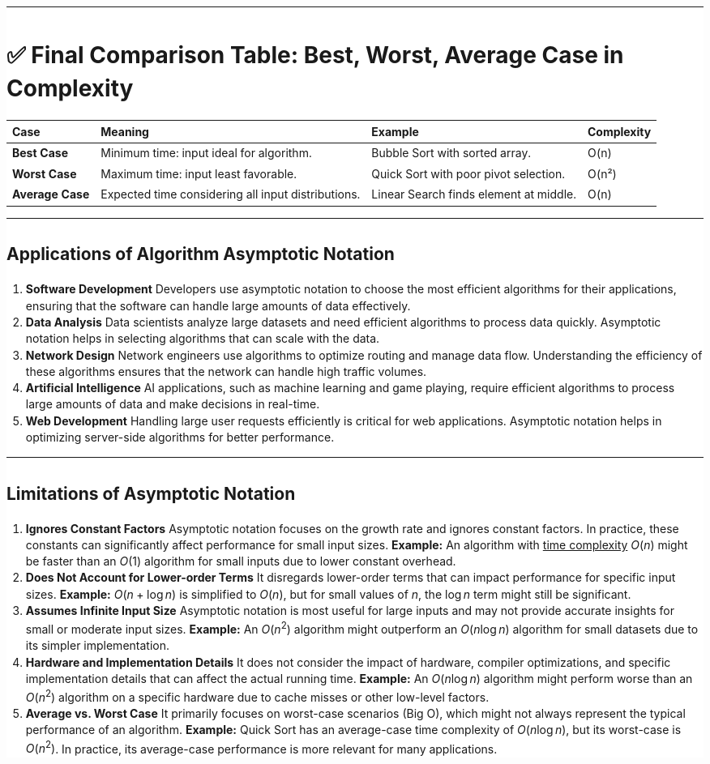 ***

# ✅ Final Comparison Table: Best, Worst, Average Case in Complexity

| **Case** | **Meaning** | **Example** | **Complexity** |
| :-- | :-- | :-- | :-- |
| **Best Case** | Minimum time: input ideal for algorithm. | Bubble Sort with sorted array. | O(n) |
| **Worst Case** | Maximum time: input least favorable. | Quick Sort with poor pivot selection. | O(n²) |
| **Average Case** | Expected time considering all input distributions. | Linear Search finds element at middle. | O(n) |


***

## Applications of Algorithm Asymptotic Notation

1. **Software Development**
Developers use asymptotic notation to choose the most efficient algorithms for their applications, ensuring that the software can handle large amounts of data effectively.
2. **Data Analysis**
Data scientists analyze large datasets and need efficient algorithms to process data quickly. Asymptotic notation helps in selecting algorithms that can scale with the data.
3. **Network Design**
Network engineers use algorithms to optimize routing and manage data flow. Understanding the efficiency of these algorithms ensures that the network can handle high traffic volumes.
4. **Artificial Intelligence**
AI applications, such as machine learning and game playing, require efficient algorithms to process large amounts of data and make decisions in real-time.
5. **Web Development**
Handling large user requests efficiently is critical for web applications. Asymptotic notation helps in optimizing server-side algorithms for better performance.

***

## Limitations of Asymptotic Notation

1. **Ignores Constant Factors**
Asymptotic notation focuses on the growth rate and ignores constant factors. In practice, these constants can significantly affect performance for small input sizes.
**Example:** An algorithm with [time complexity](https://www.wscubetech.com/resources/dsa/time-complexity) $O(n)$ might be faster than an $O(1)$ algorithm for small inputs due to lower constant overhead.
2. **Does Not Account for Lower-order Terms**
It disregards lower-order terms that can impact performance for specific input sizes.
**Example:** $O(n + \log n)$ is simplified to $O(n)$, but for small values of $n$, the $\log n$ term might still be significant.
3. **Assumes Infinite Input Size**
Asymptotic notation is most useful for large inputs and may not provide accurate insights for small or moderate input sizes.
**Example:** An $O(n^2)$ algorithm might outperform an $O(n \log n)$ algorithm for small datasets due to its simpler implementation.
4. **Hardware and Implementation Details**
It does not consider the impact of hardware, compiler optimizations, and specific implementation details that can affect the actual running time.
**Example:** An $O(n \log n)$ algorithm might perform worse than an $O(n^2)$ algorithm on a specific hardware due to cache misses or other low-level factors.
5. **Average vs. Worst Case**
It primarily focuses on worst-case scenarios (Big O), which might not always represent the typical performance of an algorithm.
**Example:** Quick Sort has an average-case time complexity of $O(n \log n)$, but its worst-case is $O(n^2)$. In practice, its average-case performance is more relevant for many applications.
